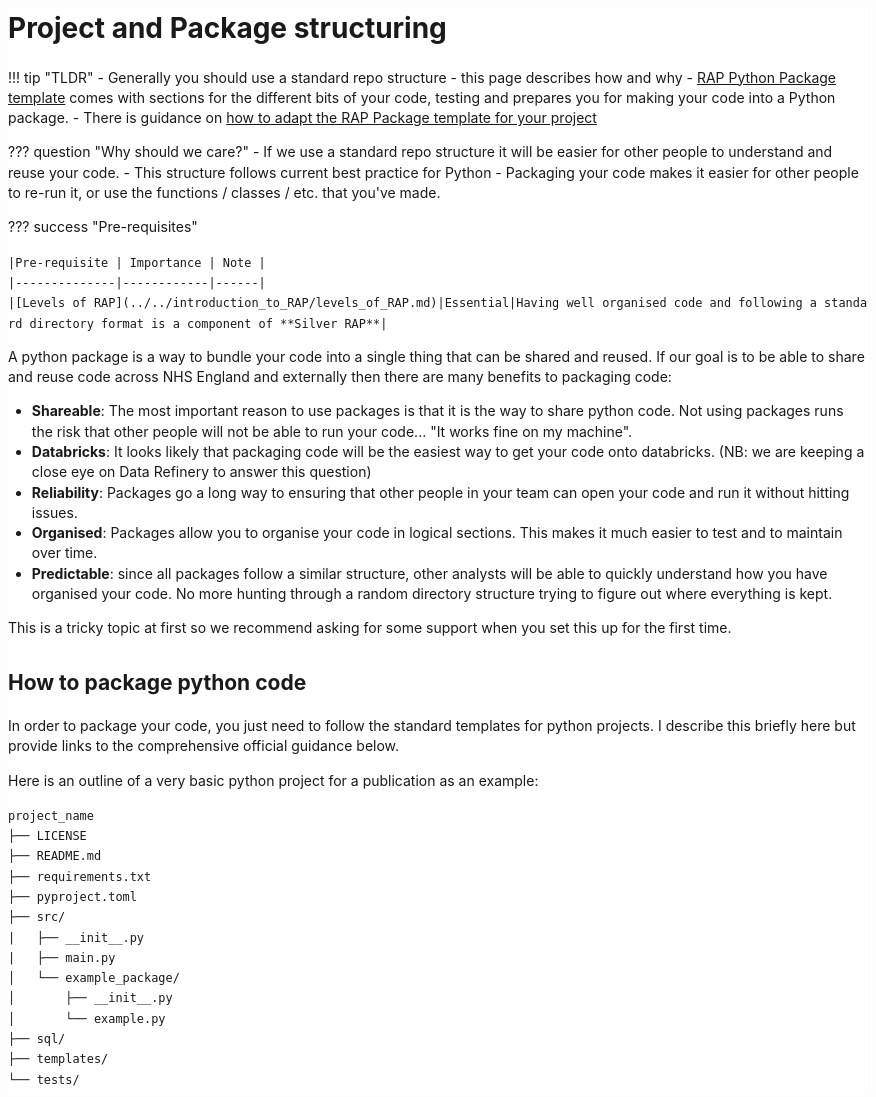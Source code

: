 # Project and Package structuring

!!! tip "TLDR"
    - Generally you should use a standard repo structure - this page describes how and why
    - [RAP Python Package template](https://github.com/NHSDigital/rap-package-template) comes with sections for the different bits of your code, testing and prepares you for making your code into a Python package.
    - There is guidance on [how to adapt the RAP Package template for your project](#adapting-package-structure-for-analytical-work)

??? question "Why should we care?"
    - If we use a standard repo structure it will be easier for other people to understand and reuse your code.
    - This structure follows current best practice for Python
    - Packaging your code makes it easier for other people to re-run it, or use the functions / classes / etc. that you've made.

??? success "Pre-requisites"

    |Pre-requisite | Importance | Note |
    |--------------|------------|------|
    |[Levels of RAP](../../introduction_to_RAP/levels_of_RAP.md)|Essential|Having well organised code and following a standard directory format is a component of **Silver RAP**|

A python package is a way to bundle your code into a single thing that can be shared and reused. If our goal is to be able to share and reuse code across NHS England and externally then there are many benefits to packaging code:

- **Shareable**: The most important reason to use packages is that it is the way to share python code. Not using packages runs the risk that other people will not be able to run your code... "It works fine on my machine".
- **Databricks**: It looks likely that packaging code will be the easiest way to get your code onto databricks. (NB: we are keeping a close eye on Data Refinery to answer this question)
- **Reliability**: Packages go a long way to ensuring that other people in your team can open your code and run it without hitting issues.
- **Organised**: Packages allow you to organise your code in logical sections. This makes it much easier to test and to maintain over time.
- **Predictable**: since all packages follow a similar structure, other analysts will be able to quickly understand how you have organised your code. No more hunting through a random directory structure trying to figure out where everything is kept.

This is a tricky topic at first so we recommend asking for some support when you set this up for the first time.

## How to package python code

In order to package your code, you just need to follow the standard templates for python projects. I describe this briefly here but provide links to the comprehensive official guidance below.

Here is an outline of a very basic python project for a publication as an example:

```txt
project_name
├── LICENSE
├── README.md
├── requirements.txt
├── pyproject.toml
├── src/
|   ├── __init__.py
|   ├── main.py
│   └── example_package/
│       ├── __init__.py
│       └── example.py
├── sql/
├── templates/
└── tests/
```